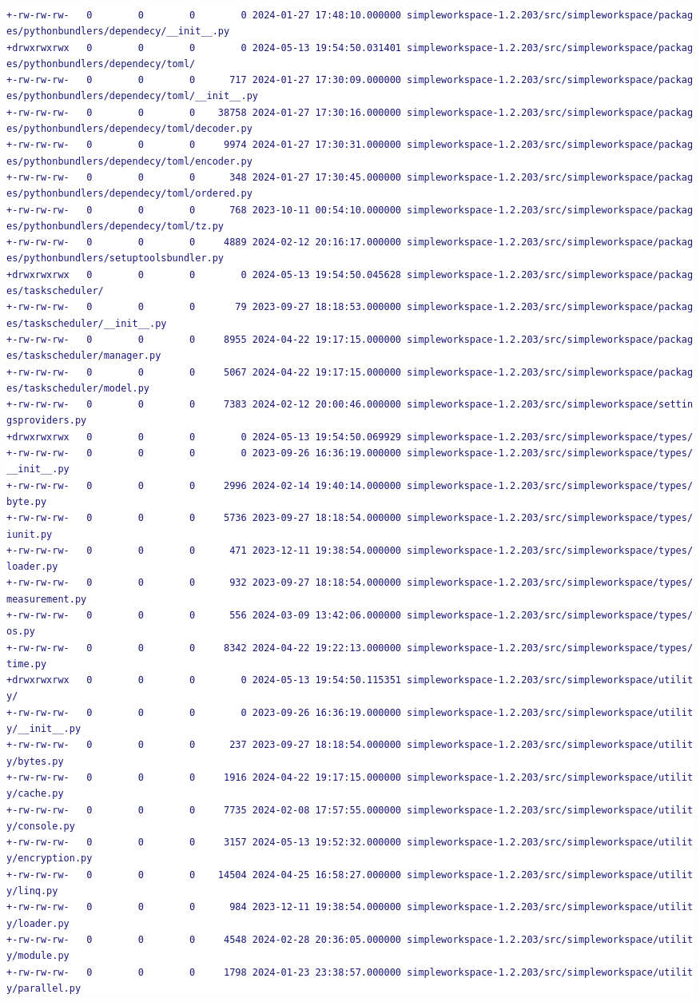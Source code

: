 ```diff
+-rw-rw-rw-   0        0        0        0 2024-01-27 17:48:10.000000 simpleworkspace-1.2.203/src/simpleworkspace/packages/pythonbundlers/dependecy/__init__.py
+drwxrwxrwx   0        0        0        0 2024-05-13 19:54:50.031401 simpleworkspace-1.2.203/src/simpleworkspace/packages/pythonbundlers/dependecy/toml/
+-rw-rw-rw-   0        0        0      717 2024-01-27 17:30:09.000000 simpleworkspace-1.2.203/src/simpleworkspace/packages/pythonbundlers/dependecy/toml/__init__.py
+-rw-rw-rw-   0        0        0    38758 2024-01-27 17:30:16.000000 simpleworkspace-1.2.203/src/simpleworkspace/packages/pythonbundlers/dependecy/toml/decoder.py
+-rw-rw-rw-   0        0        0     9974 2024-01-27 17:30:31.000000 simpleworkspace-1.2.203/src/simpleworkspace/packages/pythonbundlers/dependecy/toml/encoder.py
+-rw-rw-rw-   0        0        0      348 2024-01-27 17:30:45.000000 simpleworkspace-1.2.203/src/simpleworkspace/packages/pythonbundlers/dependecy/toml/ordered.py
+-rw-rw-rw-   0        0        0      768 2023-10-11 00:54:10.000000 simpleworkspace-1.2.203/src/simpleworkspace/packages/pythonbundlers/dependecy/toml/tz.py
+-rw-rw-rw-   0        0        0     4889 2024-02-12 20:16:17.000000 simpleworkspace-1.2.203/src/simpleworkspace/packages/pythonbundlers/setuptoolsbundler.py
+drwxrwxrwx   0        0        0        0 2024-05-13 19:54:50.045628 simpleworkspace-1.2.203/src/simpleworkspace/packages/taskscheduler/
+-rw-rw-rw-   0        0        0       79 2023-09-27 18:18:53.000000 simpleworkspace-1.2.203/src/simpleworkspace/packages/taskscheduler/__init__.py
+-rw-rw-rw-   0        0        0     8955 2024-04-22 19:17:15.000000 simpleworkspace-1.2.203/src/simpleworkspace/packages/taskscheduler/manager.py
+-rw-rw-rw-   0        0        0     5067 2024-04-22 19:17:15.000000 simpleworkspace-1.2.203/src/simpleworkspace/packages/taskscheduler/model.py
+-rw-rw-rw-   0        0        0     7383 2024-02-12 20:00:46.000000 simpleworkspace-1.2.203/src/simpleworkspace/settingsproviders.py
+drwxrwxrwx   0        0        0        0 2024-05-13 19:54:50.069929 simpleworkspace-1.2.203/src/simpleworkspace/types/
+-rw-rw-rw-   0        0        0        0 2023-09-26 16:36:19.000000 simpleworkspace-1.2.203/src/simpleworkspace/types/__init__.py
+-rw-rw-rw-   0        0        0     2996 2024-02-14 19:40:14.000000 simpleworkspace-1.2.203/src/simpleworkspace/types/byte.py
+-rw-rw-rw-   0        0        0     5736 2023-09-27 18:18:54.000000 simpleworkspace-1.2.203/src/simpleworkspace/types/iunit.py
+-rw-rw-rw-   0        0        0      471 2023-12-11 19:38:54.000000 simpleworkspace-1.2.203/src/simpleworkspace/types/loader.py
+-rw-rw-rw-   0        0        0      932 2023-09-27 18:18:54.000000 simpleworkspace-1.2.203/src/simpleworkspace/types/measurement.py
+-rw-rw-rw-   0        0        0      556 2024-03-09 13:42:06.000000 simpleworkspace-1.2.203/src/simpleworkspace/types/os.py
+-rw-rw-rw-   0        0        0     8342 2024-04-22 19:22:13.000000 simpleworkspace-1.2.203/src/simpleworkspace/types/time.py
+drwxrwxrwx   0        0        0        0 2024-05-13 19:54:50.115351 simpleworkspace-1.2.203/src/simpleworkspace/utility/
+-rw-rw-rw-   0        0        0        0 2023-09-26 16:36:19.000000 simpleworkspace-1.2.203/src/simpleworkspace/utility/__init__.py
+-rw-rw-rw-   0        0        0      237 2023-09-27 18:18:54.000000 simpleworkspace-1.2.203/src/simpleworkspace/utility/bytes.py
+-rw-rw-rw-   0        0        0     1916 2024-04-22 19:17:15.000000 simpleworkspace-1.2.203/src/simpleworkspace/utility/cache.py
+-rw-rw-rw-   0        0        0     7735 2024-02-08 17:57:55.000000 simpleworkspace-1.2.203/src/simpleworkspace/utility/console.py
+-rw-rw-rw-   0        0        0     3157 2024-05-13 19:52:32.000000 simpleworkspace-1.2.203/src/simpleworkspace/utility/encryption.py
+-rw-rw-rw-   0        0        0    14504 2024-04-25 16:58:27.000000 simpleworkspace-1.2.203/src/simpleworkspace/utility/linq.py
+-rw-rw-rw-   0        0        0      984 2023-12-11 19:38:54.000000 simpleworkspace-1.2.203/src/simpleworkspace/utility/loader.py
+-rw-rw-rw-   0        0        0     4548 2024-02-28 20:36:05.000000 simpleworkspace-1.2.203/src/simpleworkspace/utility/module.py
+-rw-rw-rw-   0        0        0     1798 2024-01-23 23:38:57.000000 simpleworkspace-1.2.203/src/simpleworkspace/utility/parallel.py
```